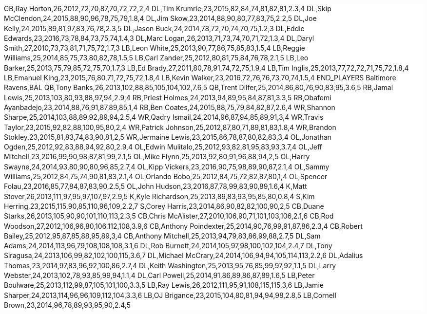 CB,Ray Horton,26,2012,72,70,87,70,72,72,2,4
DL,Tim Krumrie,23,2015,82,84,74,81,82,81,2.3,4
DL,Skip McClendon,24,2015,88,90,96,78,75,79,1.8,4
DL,Jim Skow,23,2014,88,90,80,77,83,75,2.2,5
DL,Joe Kelly,24,2015,89,81,97,83,76,78,2.3,5
DL,Jason Buck,24,2014,78,72,70,74,70,75,1.2,3
DL,Eddie Edwards,23,2016,73,78,84,73,75,74,1.4,3
DL,Marc Logan,26,2013,71,73,74,70,71,72,1.3,4
DL,Daryl Smith,27,2010,73,73,81,71,75,72,1.7,3
LB,Leon White,25,2013,90,77,86,75,85,83,1.5,4
LB,Reggie Williams,25,2014,85,75,73,80,82,78,1.5,5
LB,Carl Zander,25,2012,80,81,75,84,76,78,2.1,5
LB,Leo Barker,25,2013,75,79,85,72,75,70,1.7,3
LB,Ed Brady,27,2011,80,78,91,74,72,75,1.9,4
LB,Tim Inglis,25,2013,77,72,72,71,75,72,1.8,4
LB,Emanuel King,23,2015,76,80,71,72,75,72,1.8,4
LB,Kevin Walker,23,2016,72,76,76,73,70,74,1.5,4
END_PLAYERS
Baltimore Ravens,BAL
QB,Tony Banks,26,2013,102,88,85,105,104,102,7.6,5
QB,Trent Dilfer,25,2014,86,80,76,90,83,95,3.6,5
RB,Jamal Lewis,25,2013,103,80,93,88,97,94,2.9,4
RB,Priest Holmes,24,2013,94,89,95,84,87,81,3.3,5
RB,Obafemi Ayanbadejo,23,2014,88,76,91,87,89,85,1,4
RB,Ben Coates,24,2015,88,75,79,84,82,87,2.6,4
WR,Shannon Sharpe,25,2014,103,88,89,92,89,94,2.5,4
WR,Qadry Ismail,24,2014,96,87,94,85,89,91,3,4
WR,Travis Taylor,23,2015,92,82,88,100,95,80,2,4
WR,Patrick Johnson,25,2012,87,80,71,89,81,83,1.8,4
WR,Brandon Stokley,23,2015,81,83,74,83,90,81,2,5
WR,Jermaine Lewis,23,2015,86,78,87,80,82,83,3,4
OL,Jonathan Ogden,25,2012,92,83,88,94,92,80,2.9,4
OL,Edwin Mulitalo,25,2012,93,82,81,95,83,93,3.7,4
OL,Jeff Mitchell,23,2016,99,90,98,87,81,99,2.1,5
OL,Mike Flynn,25,2013,92,80,91,96,88,94,2,5
OL,Harry Swayne,24,2014,93,80,90,80,96,85,2.7,4
OL,Kipp Vickers,23,2016,90,75,98,89,90,87,2.1,4
OL,Sammy Williams,25,2012,84,75,74,90,81,83,2.1,4
OL,Orlando Bobo,25,2012,84,75,72,82,87,80,1,4
OL,Spencer Folau,23,2016,85,77,84,87,83,90,2.5,5
OL,John Hudson,23,2016,87,78,99,83,90,89,1.6,4
K,Matt Stover,26,2013,111,97,95,97,107,97,2.9,5
K,Kyle Richardson,25,2013,89,83,93,95,85,80,0.8,4
S,Kim Herring,23,2015,115,90,85,110,96,109,2.2,7
S,Corey Harris,23,2014,86,90,82,82,100,90,2,5
CB,Duane Starks,26,2013,105,90,90,101,110,113,2.3,5
CB,Chris McAlister,27,2010,106,90,71,101,103,106,2.1,6
CB,Rod Woodson,27,2012,106,96,80,106,112,108,3.9,6
CB,Anthony Poindexter,25,2014,90,76,99,91,87,86,2.3,4
CB,Robert Bailey,25,2012,95,87,85,88,95,89,3,4
CB,Anthony Mitchell,25,2013,94,79,83,86,99,88,2.7,5
DL,Sam Adams,24,2014,113,96,79,108,108,108,3.1,6
DL,Rob Burnett,24,2014,105,97,98,100,102,104,2.4,7
DL,Tony Siragusa,24,2013,106,99,82,102,100,115,3.6,7
DL,Michael McCrary,24,2014,106,94,94,105,114,113,2.2,6
DL,Adalius Thomas,23,2014,97,83,96,92,100,86,2.7,4
DL,Keith Washington,25,2013,95,76,85,99,97,92,1.1,5
DL,Larry Webster,24,2013,102,78,93,85,99,94,1.1,4
DL,Carl Powell,25,2014,91,86,89,86,87,89,1.6,5
LB,Peter Boulware,25,2013,112,99,87,105,101,100,3.3,5
LB,Ray Lewis,26,2012,111,95,91,108,115,115,3,6
LB,Jamie Sharper,24,2013,114,96,96,109,112,104,3.3,6
LB,OJ Brigance,23,2015,104,80,81,94,94,98,2.8,5
LB,Cornell Brown,23,2014,96,78,89,93,95,90,2.4,5
